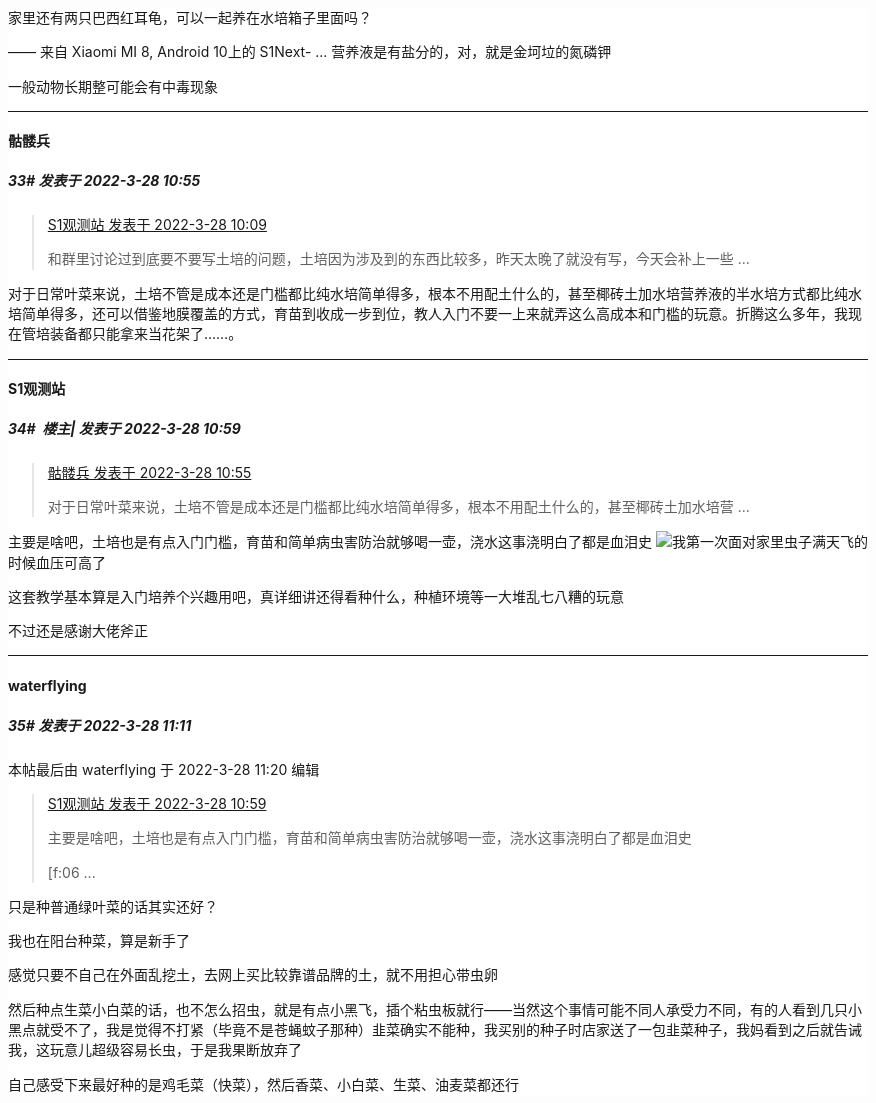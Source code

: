 家里还有两只巴西红耳龟，可以一起养在水培箱子里面吗？

—— 来自 Xiaomi MI 8, Android 10上的 S1Next- ...</blockquote>
营养液是有盐分的，对，就是金坷垃的氮磷钾

一般动物长期整可能会有中毒现象

*****

####  骷髅兵  
##### 33#       发表于 2022-3-28 10:55

<blockquote><a href="httphttps://bbs.saraba1st.com/2b/forum.php?mod=redirect&amp;goto=findpost&amp;pid=55213861&amp;ptid=2060342" target="_blank">S1观测站 发表于 2022-3-28 10:09</a>

和群里讨论过到底要不要写土培的问题，土培因为涉及到的东西比较多，昨天太晚了就没有写，今天会补上一些 ...</blockquote>
对于日常叶菜来说，土培不管是成本还是门槛都比纯水培简单得多，根本不用配土什么的，甚至椰砖土加水培营养液的半水培方式都比纯水培简单得多，还可以借鉴地膜覆盖的方式，育苗到收成一步到位，教人入门不要一上来就弄这么高成本和门槛的玩意。折腾这么多年，我现在管培装备都只能拿来当花架了……。

*****

####  S1观测站  
##### 34#         楼主| 发表于 2022-3-28 10:59

<blockquote><a href="httphttps://bbs.saraba1st.com/2b/forum.php?mod=redirect&amp;goto=findpost&amp;pid=55214454&amp;ptid=2060342" target="_blank">骷髅兵 发表于 2022-3-28 10:55</a>

对于日常叶菜来说，土培不管是成本还是门槛都比纯水培简单得多，根本不用配土什么的，甚至椰砖土加水培营 ...</blockquote>
主要是啥吧，土培也是有点入门门槛，育苗和简单病虫害防治就够喝一壶，浇水这事浇明白了都是血泪史
<img src="https://static.saraba1st.com/image/smiley/face2017/068.png" referrerpolicy="no-referrer">我第一次面对家里虫子满天飞的时候血压可高了

这套教学基本算是入门培养个兴趣用吧，真详细讲还得看种什么，种植环境等一大堆乱七八糟的玩意

不过还是感谢大佬斧正

*****

####  waterflying  
##### 35#       发表于 2022-3-28 11:11

 本帖最后由 waterflying 于 2022-3-28 11:20 编辑 
<blockquote><a href="httphttps://bbs.saraba1st.com/2b/forum.php?mod=redirect&amp;goto=findpost&amp;pid=55214502&amp;ptid=2060342" target="_blank">S1观测站 发表于 2022-3-28 10:59</a>

主要是啥吧，土培也是有点入门门槛，育苗和简单病虫害防治就够喝一壶，浇水这事浇明白了都是血泪史

[f:06 ...</blockquote>
只是种普通绿叶菜的话其实还好？

我也在阳台种菜，算是新手了

感觉只要不自己在外面乱挖土，去网上买比较靠谱品牌的土，就不用担心带虫卵

然后种点生菜小白菜的话，也不怎么招虫，就是有点小黑飞，插个粘虫板就行——当然这个事情可能不同人承受力不同，有的人看到几只小黑点就受不了，我是觉得不打紧（毕竟不是苍蝇蚊子那种）韭菜确实不能种，我买别的种子时店家送了一包韭菜种子，我妈看到之后就告诫我，这玩意儿超级容易长虫，于是我果断放弃了

自己感受下来最好种的是鸡毛菜（快菜），然后香菜、小白菜、生菜、油麦菜都还行
